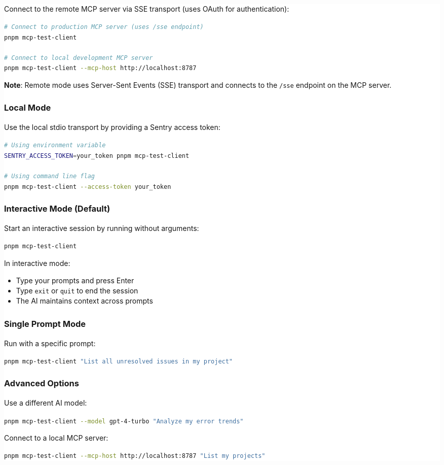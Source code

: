 Connect to the remote MCP server via SSE transport (uses OAuth for authentication):

```bash
# Connect to production MCP server (uses /sse endpoint)
pnpm mcp-test-client

# Connect to local development MCP server
pnpm mcp-test-client --mcp-host http://localhost:8787
```

**Note**: Remote mode uses Server-Sent Events (SSE) transport and connects to the `/sse` endpoint on the MCP server.

### Local Mode

Use the local stdio transport by providing a Sentry access token:

```bash
# Using environment variable
SENTRY_ACCESS_TOKEN=your_token pnpm mcp-test-client

# Using command line flag
pnpm mcp-test-client --access-token your_token
```

### Interactive Mode (Default)

Start an interactive session by running without arguments:

```bash
pnpm mcp-test-client
```

In interactive mode:

- Type your prompts and press Enter
- Type `exit` or `quit` to end the session
- The AI maintains context across prompts

### Single Prompt Mode

Run with a specific prompt:

```bash
pnpm mcp-test-client "List all unresolved issues in my project"
```

### Advanced Options

Use a different AI model:

```bash
pnpm mcp-test-client --model gpt-4-turbo "Analyze my error trends"
```

Connect to a local MCP server:

```bash
pnpm mcp-test-client --mcp-host http://localhost:8787 "List my projects"
```
